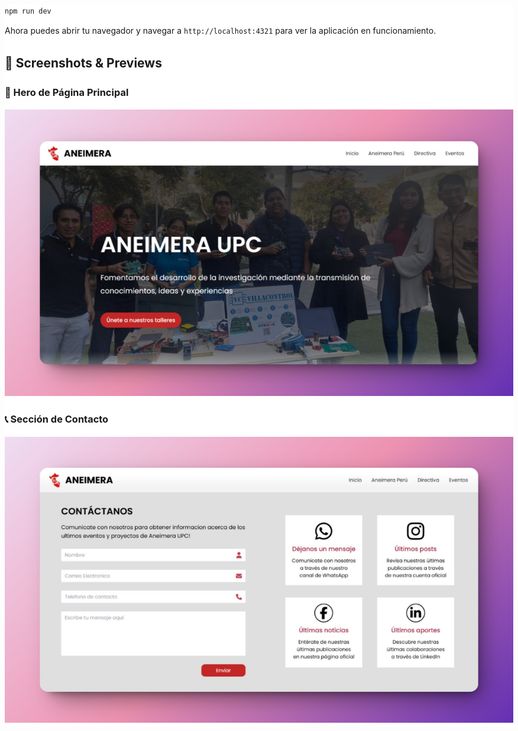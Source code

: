 ```bash
npm run dev
```

Ahora puedes abrir tu navegador y navegar a `http://localhost:4321` para ver la aplicación en funcionamiento.

## 🎨 Screenshots & Previews <a name="screenshots"></a>

### 🚀 Hero de Página Principal  
<img src="public/design/ss_hero.png" alt="Hero de Página Principal" width="100%">

### 📞 Sección de Contacto  
<img src="public/design/ss_contact.png" alt="Sección de Contacto" width="100%">